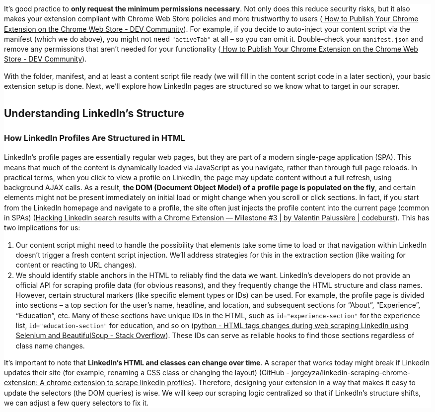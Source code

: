 It’s good practice to **only request the minimum permissions necessary**. Not only does this reduce security risks, but it also makes your extension compliant with Chrome Web Store policies and more trustworthy to users ([ How to Publish Your Chrome Extension on the Chrome Web Store - DEV Community](https://dev.to/artem_turlenko/how-to-publish-your-chrome-extension-on-the-chrome-web-store-3p3e#:~:text=%2A%20Manifest%20%26%20Permissions%3A%20Double,with%20compliance%20with%20Chrome%E2%80%99s%20policies)). For example, if you decide to auto-inject your content script via the manifest (which we do above), you might not need `"activeTab"` at all – so you can omit it. Double-check your `manifest.json` and remove any permissions that aren’t needed for your functionality ([ How to Publish Your Chrome Extension on the Chrome Web Store - DEV Community](https://dev.to/artem_turlenko/how-to-publish-your-chrome-extension-on-the-chrome-web-store-3p3e#:~:text=%2A%20Manifest%20%26%20Permissions%3A%20Double,with%20compliance%20with%20Chrome%E2%80%99s%20policies)).

With the folder, manifest, and at least a content script file ready (we will fill in the content script code in a later section), your basic extension setup is done. Next, we’ll explore how LinkedIn pages are structured so we know what to target in our scraper.

## Understanding LinkedIn’s Structure

### How LinkedIn Profiles Are Structured in HTML

LinkedIn’s profile pages are essentially regular web pages, but they are part of a modern single-page application (SPA). This means that much of the content is dynamically loaded via JavaScript as you navigate, rather than through full page reloads. In practical terms, when you click to view a profile on LinkedIn, the page may update content without a full refresh, using background AJAX calls. As a result, **the DOM (Document Object Model) of a profile page is populated on the fly**, and certain elements might not be present immediately on initial load or might change when you scroll or click sections. In fact, if you start from the LinkedIn homepage and navigate to a profile, the site often just injects the profile content into the current page (common in SPAs) ([Hacking LinkedIn search results with a Chrome Extension — Milestone #3 | by Valentin Palussière | codeburst](https://codeburst.io/hacking-linkedin-search-results-with-a-chrome-extension-milestone-3-1be44d835059#:~:text=So%2C%20translating%20to%20our%20use,model%20of%20Single%20Page%20Application)). This has two implications for us:

1. Our content script might need to handle the possibility that elements take some time to load or that navigation within LinkedIn doesn’t trigger a fresh content script injection. We’ll address strategies for this in the extraction section (like waiting for content or reacting to URL changes).
2. We should identify stable anchors in the HTML to reliably find the data we want. LinkedIn’s developers do not provide an official API for scraping profile data (for obvious reasons), and they frequently change the HTML structure and class names. However, certain structural markers (like specific element types or IDs) can be used. For example, the profile page is divided into sections – a top section for the user’s name, headline, and location, and subsequent sections for “About”, “Experience”, “Education”, etc. Many of these sections have unique IDs in the HTML, such as `id="experience-section"` for the experience list, `id="education-section"` for education, and so on ([python - HTML tags changes during web scraping LinkedIn using Selenium and BeautifulSoup - Stack Overflow](https://stackoverflow.com/questions/75773779/html-tags-changes-during-web-scraping-linkedin-using-selenium-and-beautifulsoup#:~:text=experience%20%3D%20soup.find%28%22section%22%2C%20%7B%22id%22%3A%20%22experience)). These IDs can serve as reliable hooks to find those sections regardless of class name changes.

It’s important to note that **LinkedIn’s HTML and classes can change over time**. A scraper that works today might break if LinkedIn updates their site (for example, renaming a CSS class or changing the layout) ([GitHub - jorgeyza/linkedin-scraping-chrome-extension: A chrome extension to scrape linkedin profiles](https://github.com/jorgeyza/linkedin-scraping-chrome-extension#:~:text=Note)). Therefore, designing your extension in a way that makes it easy to update the selectors (the DOM queries) is wise. We will keep our scraping logic centralized so that if LinkedIn’s structure shifts, we can adjust a few query selectors to fix it.
